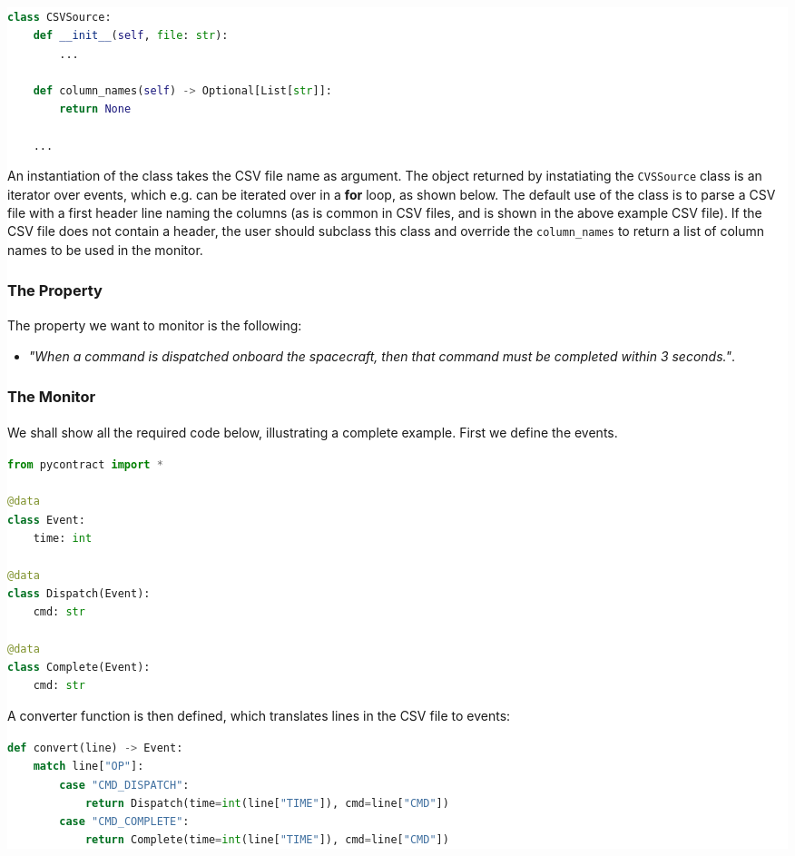 ```python
class CSVSource:
    def __init__(self, file: str): 
        ...
    
    def column_names(self) -> Optional[List[str]]:
        return None
    
    ...
```

An instantiation of the class takes the CSV file name as argument. 
The object returned by instatiating the `CVSSource` class is an iterator 
over events, which e.g. can be iterated over in a **for** loop, as shown below.
The default use of the class is to parse a CSV file with a first header line naming the columns
(as is common in CSV files, and is shown in the above example CSV file). 
If the CSV file does not contain a header, the user should subclass this class
and override the `column_names` to return a list of column names to be used in the
monitor.

### The Property

The property we want to monitor is the following: 

- _"When a command is dispatched onboard the spacecraft, then that command must be completed within 3 seconds."_.

### The Monitor

We shall show all the required code below, illustrating a complete example. 
First we define the events.

```python
from pycontract import *

@data
class Event:
    time: int

@data
class Dispatch(Event):
    cmd: str

@data
class Complete(Event):
    cmd: str
```

A converter function is then defined, which translates lines in the CSV file to events:

```python
def convert(line) -> Event:
    match line["OP"]:
        case "CMD_DISPATCH":
            return Dispatch(time=int(line["TIME"]), cmd=line["CMD"])
        case "CMD_COMPLETE":
            return Complete(time=int(line["TIME"]), cmd=line["CMD"])
```
